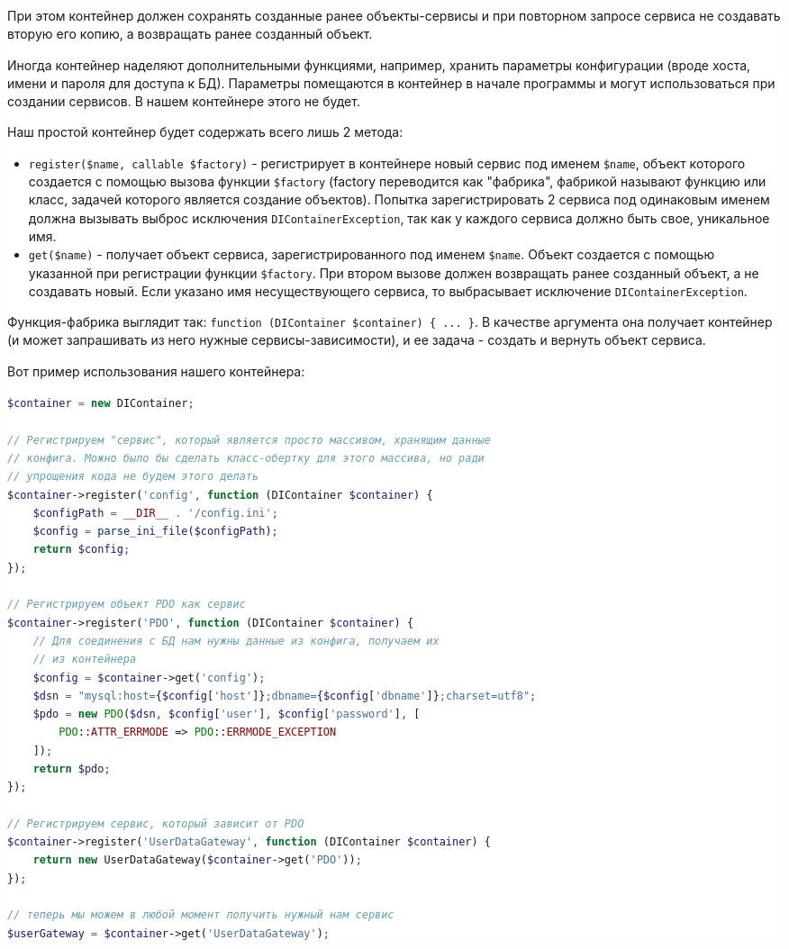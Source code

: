 При этом контейнер должен сохранять созданные ранее объекты-сервисы и при повторном запросе сервиса не создавать вторую его копию, а возвращать ранее созданный объект. 

Иногда контейнер наделяют дополнительными функциями, например, хранить параметры конфигурации (вроде хоста, имени и пароля для доступа к БД). Параметры помещаются в контейнер в начале программы и могут использоваться при  создании сервисов. В нашем контейнере этого не будет. 

Наш простой контейнер будет содержать всего лишь 2 метода: 

- `register($name, callable $factory)` - регистрирует в контейнере новый сервис под именем `$name`, объект которого создается с помощью вызова функции `$factory` (factory переводится как "фабрика", фабрикой называют функцию или класс, задачей которого является создание объектов). Попытка зарегистрировать 2 сервиса под одинаковым именем должна вызывать выброс исключения `DIContainerException`, так как у каждого сервиса должно быть свое, уникальное имя. 
- `get($name)` - получает объект сервиса, зарегистрированного под именем `$name`. Объект создается с помощью указанной при регистрации функции `$factory`. При втором вызове должен возвращать ранее созданный объект, а не создавать новый. Если указано имя несуществующего сервиса, то выбрасывает исключение `DIContainerException`.

Функция-фабрика выглядит так: `function (DIContainer $container) { ... }`. В качестве аргумента она получает контейнер (и может запрашивать из него нужные сервисы-зависимости), и ее задача - создать и вернуть объект сервиса.

Вот пример использования нашего контейнера: 

```php
$container = new DIContainer;

// Регистрируем "сервис", который является просто массивом, хранящим данные
// конфига. Можно было бы сделать класс-обертку для этого массива, но ради 
// упрощения кода не будем этого делать
$container->register('config', function (DIContainer $container) {
    $configPath = __DIR__ . '/config.ini';
    $config = parse_ini_file($configPath);
    return $config;
});

// Регистрируем объект PDO как сервис
$container->register('PDO', function (DIContainer $container) {
    // Для соединения с БД нам нужны данные из конфига, получаем их
    // из контейнера
    $config = $container->get('config');
    $dsn = "mysql:host={$config['host']};dbname={$config['dbname']};charset=utf8";
    $pdo = new PDO($dsn, $config['user'], $config['password'], [
        PDO::ATTR_ERRMODE => PDO::ERRMODE_EXCEPTION
    ]);
    return $pdo;
});

// Регистрируем сервис, который зависит от PDO
$container->register('UserDataGateway', function (DIContainer $container) {
    return new UserDataGateway($container->get('PDO'));
});

// теперь мы можем в любой момент получить нужный нам сервис
$userGateway = $container->get('UserDataGateway');
```
